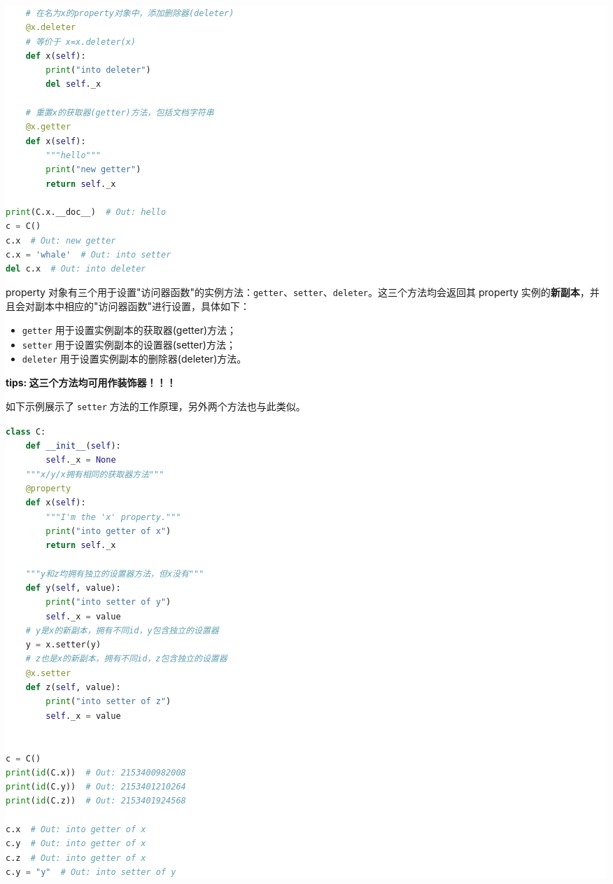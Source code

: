 ```python
    # 在名为x的property对象中，添加删除器(deleter)
    @x.deleter
    # 等价于 x=x.deleter(x)
    def x(self):
        print("into deleter")
        del self._x

    # 重置x的获取器(getter)方法，包括文档字符串
    @x.getter
    def x(self):
        """hello"""
        print("new getter")
        return self._x

print(C.x.__doc__)  # Out: hello   
c = C()
c.x  # Out: new getter
c.x = 'whale'  # Out: into setter
del c.x  # Out: into deleter
```

property 对象有三个用于设置"访问器函数"的实例方法：`getter`、`setter`、`deleter`。这三个方法均会返回其 property 实例的**新副本**，并且会对副本中相应的"访问器函数"进行设置，具体如下：

- `getter` 用于设置实例副本的获取器(getter)方法；
- `setter` 用于设置实例副本的设置器(setter)方法；
- `deleter` 用于设置实例副本的删除器(deleter)方法。

**tips: 这三个方法均可用作装饰器！！！**

如下示例展示了 `setter` 方法的工作原理，另外两个方法也与此类似。

```python
class C:
    def __init__(self):
        self._x = None
    """x/y/x拥有相同的获取器方法"""
    @property
    def x(self):
        """I'm the 'x' property."""
        print("into getter of x")
        return self._x

    """y和z均拥有独立的设置器方法，但x没有"""
    def y(self, value):
        print("into setter of y")
        self._x = value
    # y是x的新副本，拥有不同id，y包含独立的设置器
    y = x.setter(y)  
	# z也是x的新副本，拥有不同id，z包含独立的设置器
    @x.setter  
    def z(self, value):
        print("into setter of z")
        self._x = value


c = C()
print(id(C.x))  # Out: 2153400982008
print(id(C.y))  # Out: 2153401210264
print(id(C.z))  # Out: 2153401924568

c.x  # Out: into getter of x
c.y  # Out: into getter of x
c.z  # Out: into getter of x
c.y = "y"  # Out: into setter of y
```
